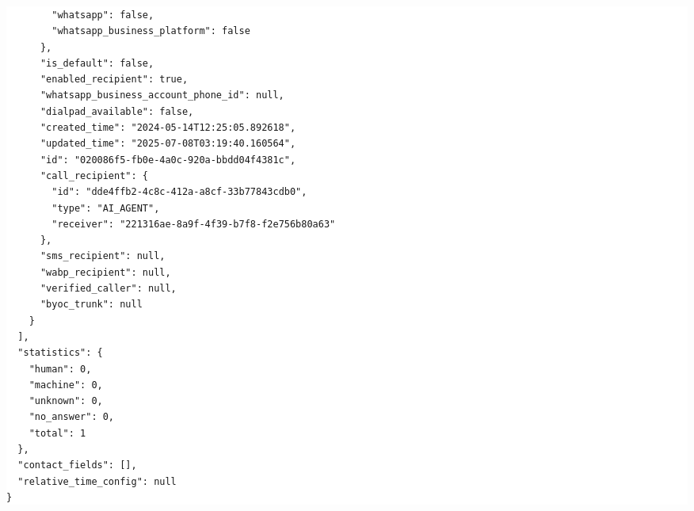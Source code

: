 ```
        "whatsapp": false,
        "whatsapp_business_platform": false
      },
      "is_default": false,
      "enabled_recipient": true,
      "whatsapp_business_account_phone_id": null,
      "dialpad_available": false,
      "created_time": "2024-05-14T12:25:05.892618",
      "updated_time": "2025-07-08T03:19:40.160564",
      "id": "020086f5-fb0e-4a0c-920a-bbdd04f4381c",
      "call_recipient": {
        "id": "dde4ffb2-4c8c-412a-a8cf-33b77843cdb0",
        "type": "AI_AGENT",
        "receiver": "221316ae-8a9f-4f39-b7f8-f2e756b80a63"
      },
      "sms_recipient": null,
      "wabp_recipient": null,
      "verified_caller": null,
      "byoc_trunk": null
    }
  ],
  "statistics": {
    "human": 0,
    "machine": 0,
    "unknown": 0,
    "no_answer": 0,
    "total": 1
  },
  "contact_fields": [],
  "relative_time_config": null
}
```
